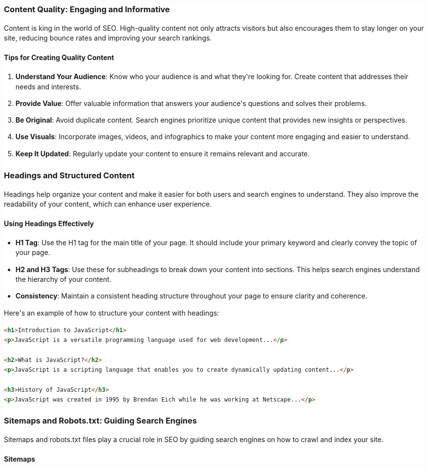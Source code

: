 ### Content Quality: Engaging and Informative

Content is king in the world of SEO. High-quality content not only attracts visitors but also encourages them to stay longer on your site, reducing bounce rates and improving your search rankings.

#### Tips for Creating Quality Content

1. **Understand Your Audience**: Know who your audience is and what they're looking for. Create content that addresses their needs and interests.

2. **Provide Value**: Offer valuable information that answers your audience's questions and solves their problems.

3. **Be Original**: Avoid duplicate content. Search engines prioritize unique content that provides new insights or perspectives.

4. **Use Visuals**: Incorporate images, videos, and infographics to make your content more engaging and easier to understand.

5. **Keep It Updated**: Regularly update your content to ensure it remains relevant and accurate.

### Headings and Structured Content

Headings help organize your content and make it easier for both users and search engines to understand. They also improve the readability of your content, which can enhance user experience.

#### Using Headings Effectively

- **H1 Tag**: Use the H1 tag for the main title of your page. It should include your primary keyword and clearly convey the topic of your page.

- **H2 and H3 Tags**: Use these for subheadings to break down your content into sections. This helps search engines understand the hierarchy of your content.

- **Consistency**: Maintain a consistent heading structure throughout your page to ensure clarity and coherence.

Here's an example of how to structure your content with headings:

```html
<h1>Introduction to JavaScript</h1>
<p>JavaScript is a versatile programming language used for web development...</p>

<h2>What is JavaScript?</h2>
<p>JavaScript is a scripting language that enables you to create dynamically updating content...</p>

<h3>History of JavaScript</h3>
<p>JavaScript was created in 1995 by Brendan Eich while he was working at Netscape...</p>
```

### Sitemaps and Robots.txt: Guiding Search Engines

Sitemaps and robots.txt files play a crucial role in SEO by guiding search engines on how to crawl and index your site.

#### Sitemaps
